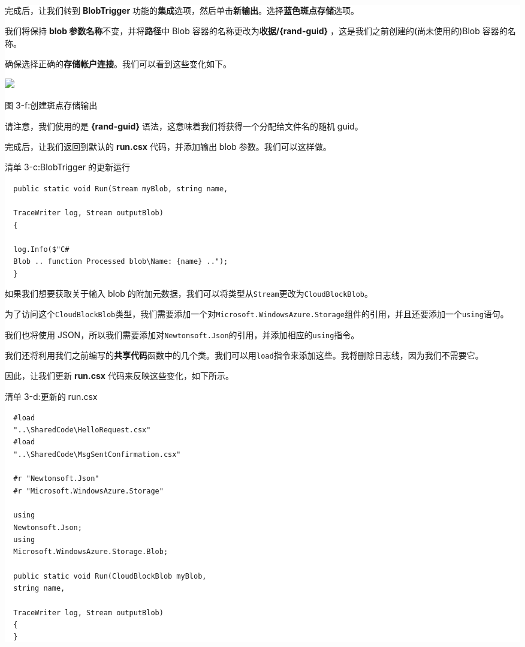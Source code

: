 完成后，让我们转到 **BlobTrigger** 功能的**集成**选项，然后单击**新输出**。选择**蓝色斑点存储**选项。

我们将保持 **blob 参数名称**不变，并将**路径**中 Blob 容器的名称更改为**收据/{rand-guid}** ，这是我们之前创建的(尚未使用的)Blob 容器的名称。

确保选择正确的**存储帐户连接**。我们可以看到这些变化如下。

![](../Images/image046.jpg)

图 3-f:创建斑点存储输出

请注意，我们使用的是 **{rand-guid}** 语法，这意味着我们将获得一个分配给文件名的随机 guid。

完成后，让我们返回到默认的 **run.csx** 代码，并添加输出 blob 参数。我们可以这样做。

清单 3-c:BlobTrigger 的更新运行

```
  public static void Run(Stream myBlob, string name, 

  TraceWriter log, Stream outputBlob)
  {

  log.Info($"C#
  Blob .. function Processed blob\Name: {name} ..");
  }

```

如果我们想要获取关于输入 blob 的附加元数据，我们可以将类型从`Stream`更改为`CloudBlockBlob`。

为了访问这个`CloudBlockBlob`类型，我们需要添加一个对`Microsoft.WindowsAzure.Storage`组件的引用，并且还要添加一个`using`语句。

我们也将使用 JSON，所以我们需要添加对`Newtonsoft.Json`的引用，并添加相应的`using`指令。

我们还将利用我们之前编写的**共享代码**函数中的几个类。我们可以用`load`指令来添加这些。我将删除日志线，因为我们不需要它。

因此，让我们更新 **run.csx** 代码来反映这些变化，如下所示。

清单 3-d:更新的 run.csx

```
  #load
  "..\SharedCode\HelloRequest.csx"
  #load
  "..\SharedCode\MsgSentConfirmation.csx"

  #r "Newtonsoft.Json"
  #r "Microsoft.WindowsAzure.Storage"

  using
  Newtonsoft.Json;  
  using
  Microsoft.WindowsAzure.Storage.Blob;

  public static void Run(CloudBlockBlob myBlob,
  string name, 

  TraceWriter log, Stream outputBlob)
  {
  }

```
